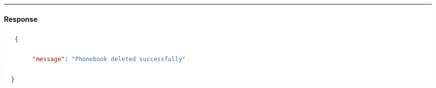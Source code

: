 
<hr />

#### Response

```JSON
   {

        "message": "Phonebook deleted successfully"
  
  }
```




